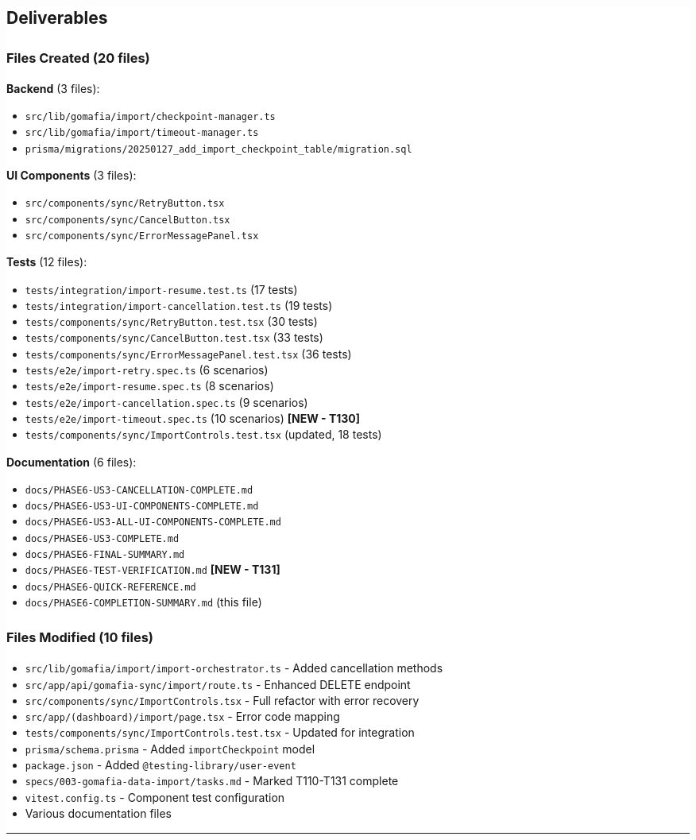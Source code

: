 ## Deliverables

### Files Created (20 files)

**Backend** (3 files):

- `src/lib/gomafia/import/checkpoint-manager.ts`
- `src/lib/gomafia/import/timeout-manager.ts`
- `prisma/migrations/20250127_add_import_checkpoint_table/migration.sql`

**UI Components** (3 files):

- `src/components/sync/RetryButton.tsx`
- `src/components/sync/CancelButton.tsx`
- `src/components/sync/ErrorMessagePanel.tsx`

**Tests** (12 files):

- `tests/integration/import-resume.test.ts` (17 tests)
- `tests/integration/import-cancellation.test.ts` (19 tests)
- `tests/components/sync/RetryButton.test.tsx` (30 tests)
- `tests/components/sync/CancelButton.test.tsx` (33 tests)
- `tests/components/sync/ErrorMessagePanel.test.tsx` (36 tests)
- `tests/e2e/import-retry.spec.ts` (6 scenarios)
- `tests/e2e/import-resume.spec.ts` (8 scenarios)
- `tests/e2e/import-cancellation.spec.ts` (9 scenarios)
- `tests/e2e/import-timeout.spec.ts` (10 scenarios) **[NEW - T130]**
- `tests/components/sync/ImportControls.test.tsx` (updated, 18 tests)

**Documentation** (6 files):

- `docs/PHASE6-US3-CANCELLATION-COMPLETE.md`
- `docs/PHASE6-US3-UI-COMPONENTS-COMPLETE.md`
- `docs/PHASE6-US3-ALL-UI-COMPONENTS-COMPLETE.md`
- `docs/PHASE6-US3-COMPLETE.md`
- `docs/PHASE6-FINAL-SUMMARY.md`
- `docs/PHASE6-TEST-VERIFICATION.md` **[NEW - T131]**
- `docs/PHASE6-QUICK-REFERENCE.md`
- `docs/PHASE6-COMPLETION-SUMMARY.md` (this file)

### Files Modified (10 files)

- `src/lib/gomafia/import/import-orchestrator.ts` - Added cancellation methods
- `src/app/api/gomafia-sync/import/route.ts` - Enhanced DELETE endpoint
- `src/components/sync/ImportControls.tsx` - Full refactor with error recovery
- `src/app/(dashboard)/import/page.tsx` - Error code mapping
- `tests/components/sync/ImportControls.test.tsx` - Updated for integration
- `prisma/schema.prisma` - Added `importCheckpoint` model
- `package.json` - Added `@testing-library/user-event`
- `specs/003-gomafia-data-import/tasks.md` - Marked T110-T131 complete
- `vitest.config.ts` - Component test configuration
- Various documentation files

---
